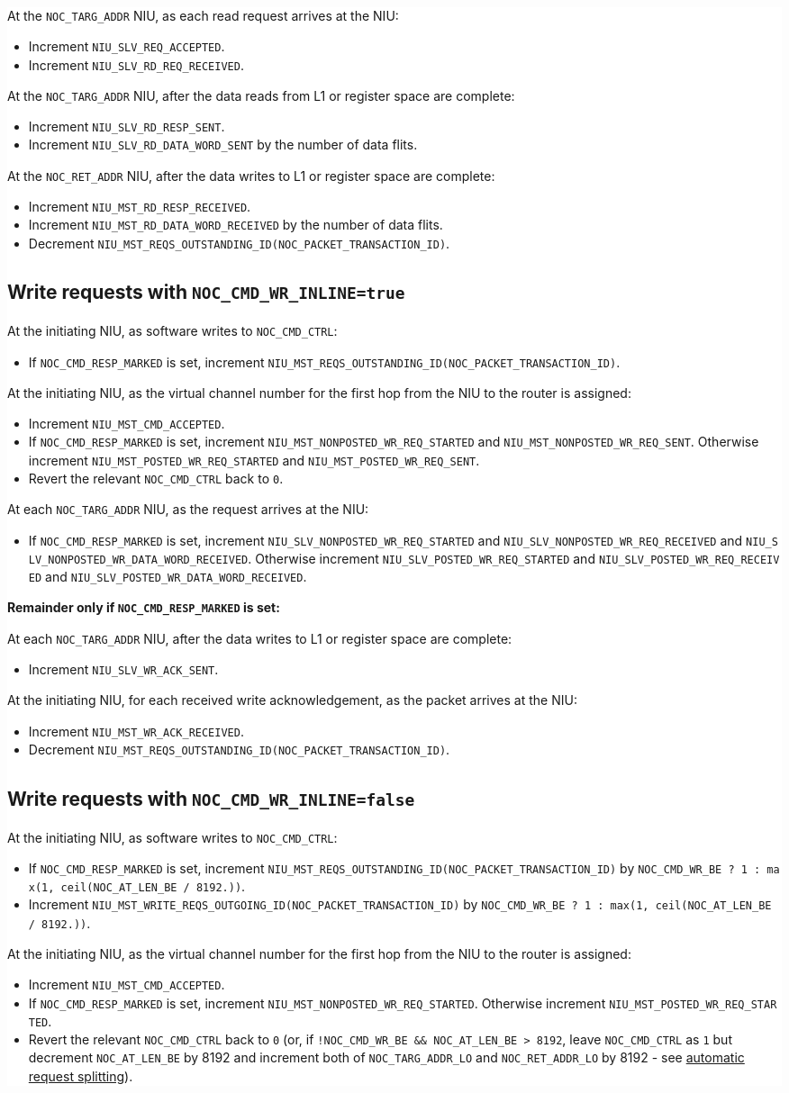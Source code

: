 At the `NOC_TARG_ADDR` NIU, as each read request arrives at the NIU:
* Increment `NIU_SLV_REQ_ACCEPTED`.
* Increment `NIU_SLV_RD_REQ_RECEIVED`.

At the `NOC_TARG_ADDR` NIU, after the data reads from L1 or register space are complete:
* Increment `NIU_SLV_RD_RESP_SENT`.
* Increment `NIU_SLV_RD_DATA_WORD_SENT` by the number of data flits.

At the `NOC_RET_ADDR` NIU, after the data writes to L1 or register space are complete:
* Increment `NIU_MST_RD_RESP_RECEIVED`.
* Increment `NIU_MST_RD_DATA_WORD_RECEIVED` by the number of data flits.
* Decrement `NIU_MST_REQS_OUTSTANDING_ID(NOC_PACKET_TRANSACTION_ID)`.

## Write requests with `NOC_CMD_WR_INLINE=true`

At the initiating NIU, as software writes to `NOC_CMD_CTRL`:
* If `NOC_CMD_RESP_MARKED` is set, increment `NIU_MST_REQS_OUTSTANDING_ID(NOC_PACKET_TRANSACTION_ID)`.

At the initiating NIU, as the virtual channel number for the first hop from the NIU to the router is assigned:
* Increment `NIU_MST_CMD_ACCEPTED`.
* If `NOC_CMD_RESP_MARKED` is set, increment `NIU_MST_NONPOSTED_WR_REQ_STARTED` and `NIU_MST_NONPOSTED_WR_REQ_SENT`. Otherwise increment `NIU_MST_POSTED_WR_REQ_STARTED` and `NIU_MST_POSTED_WR_REQ_SENT`.
* Revert the relevant `NOC_CMD_CTRL` back to `0`.

At each `NOC_TARG_ADDR` NIU, as the request arrives at the NIU:
* If `NOC_CMD_RESP_MARKED` is set, increment `NIU_SLV_NONPOSTED_WR_REQ_STARTED` and `NIU_SLV_NONPOSTED_WR_REQ_RECEIVED` and `NIU_SLV_NONPOSTED_WR_DATA_WORD_RECEIVED`. Otherwise increment `NIU_SLV_POSTED_WR_REQ_STARTED` and `NIU_SLV_POSTED_WR_REQ_RECEIVED` and `NIU_SLV_POSTED_WR_DATA_WORD_RECEIVED`.

**Remainder only if `NOC_CMD_RESP_MARKED` is set:**

At each `NOC_TARG_ADDR` NIU, after the data writes to L1 or register space are complete:
* Increment `NIU_SLV_WR_ACK_SENT`.

At the initiating NIU, for each received write acknowledgement, as the packet arrives at the NIU:
* Increment `NIU_MST_WR_ACK_RECEIVED`.
* Decrement `NIU_MST_REQS_OUTSTANDING_ID(NOC_PACKET_TRANSACTION_ID)`.

## Write requests with `NOC_CMD_WR_INLINE=false`

At the initiating NIU, as software writes to `NOC_CMD_CTRL`:
* If `NOC_CMD_RESP_MARKED` is set, increment `NIU_MST_REQS_OUTSTANDING_ID(NOC_PACKET_TRANSACTION_ID)` by `NOC_CMD_WR_BE ? 1 : max(1, ceil(NOC_AT_LEN_BE / 8192.))`.
* Increment `NIU_MST_WRITE_REQS_OUTGOING_ID(NOC_PACKET_TRANSACTION_ID)` by `NOC_CMD_WR_BE ? 1 : max(1, ceil(NOC_AT_LEN_BE / 8192.))`.

At the initiating NIU, as the virtual channel number for the first hop from the NIU to the router is assigned:
* Increment `NIU_MST_CMD_ACCEPTED`.
* If `NOC_CMD_RESP_MARKED` is set, increment `NIU_MST_NONPOSTED_WR_REQ_STARTED`. Otherwise increment `NIU_MST_POSTED_WR_REQ_STARTED`.
* Revert the relevant `NOC_CMD_CTRL` back to `0` (or, if `!NOC_CMD_WR_BE && NOC_AT_LEN_BE > 8192`, leave `NOC_CMD_CTRL` as `1` but decrement `NOC_AT_LEN_BE` by 8192 and increment both of `NOC_TARG_ADDR_LO` and `NOC_RET_ADDR_LO` by 8192 - see [automatic request splitting](#automatic-request-splitting)).
  